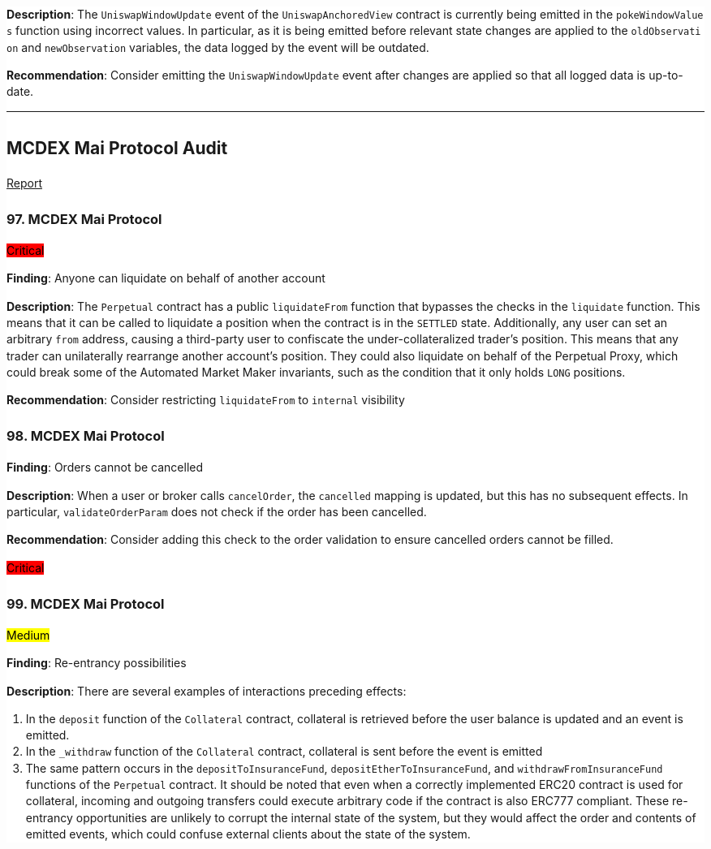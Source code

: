 **Description**: The `UniswapWindowUpdate` event of the `UniswapAnchoredView` contract is currently being emitted in the `pokeWindowValues` function using incorrect values. In particular, as it is being emitted before relevant state changes are applied to the `oldObservation` and `newObservation` variables, the data logged by the event will be outdated.

**Recommendation**: Consider emitting the `UniswapWindowUpdate` event after changes are applied so that all logged data is up-to-date.

___
##  MCDEX Mai Protocol Audit

[Report](https://blog.openzeppelin.com/mcdex-mai-protocol-audit/)

### 97. MCDEX Mai Protocol

<span style="color:black; background-color:red">Critical</span>

**Finding**: Anyone can liquidate on behalf of another account

**Description**: The `Perpetual` contract has a public `liquidateFrom` function that bypasses the checks in the `liquidate` function. This means that it can be called to liquidate a position when the contract is in the `SETTLED` state. Additionally, any user can set an arbitrary `from` address, causing a third-party user to confiscate the under-collateralized trader’s position. This means that any trader can unilaterally rearrange another account’s position. They could also liquidate on behalf of the Perpetual Proxy, which could break some of the Automated Market Maker invariants, such as the condition that it only holds `LONG` positions.

**Recommendation**: Consider restricting `liquidateFrom` to `internal` visibility


### 98. MCDEX Mai Protocol

**Finding**: Orders cannot be cancelled

**Description**: When a user or broker calls `cancelOrder`, the `cancelled` mapping is updated, but this has no subsequent effects. In particular, `validateOrderParam` does not check if the order has been cancelled.

**Recommendation**: Consider adding this check to the order validation to ensure cancelled orders cannot be filled.

<span style="color:black; background-color:red">Critical</span>

### 99. MCDEX Mai Protocol

<span style="color:black; background-color:yellow">Medium</span>

**Finding**: Re-entrancy possibilities

**Description**: There are several examples of interactions preceding effects:
1. In the `deposit` function of the `Collateral` contract, collateral is retrieved before the user balance is updated and an event is emitted.
2. In the `_withdraw` function of the `Collateral` contract, collateral is sent before the event is emitted
3. The same pattern occurs in the `depositToInsuranceFund`, `depositEtherToInsuranceFund`, and `withdrawFromInsuranceFund` functions of the `Perpetual` contract.
It should be noted that even when a correctly implemented ERC20 contract is used for collateral, incoming and outgoing transfers could execute arbitrary code if the contract is also ERC777 compliant. These re-entrancy opportunities are unlikely to corrupt the internal state of the system, but they would affect the order and contents of emitted events, which could confuse external clients about the state of the system.
